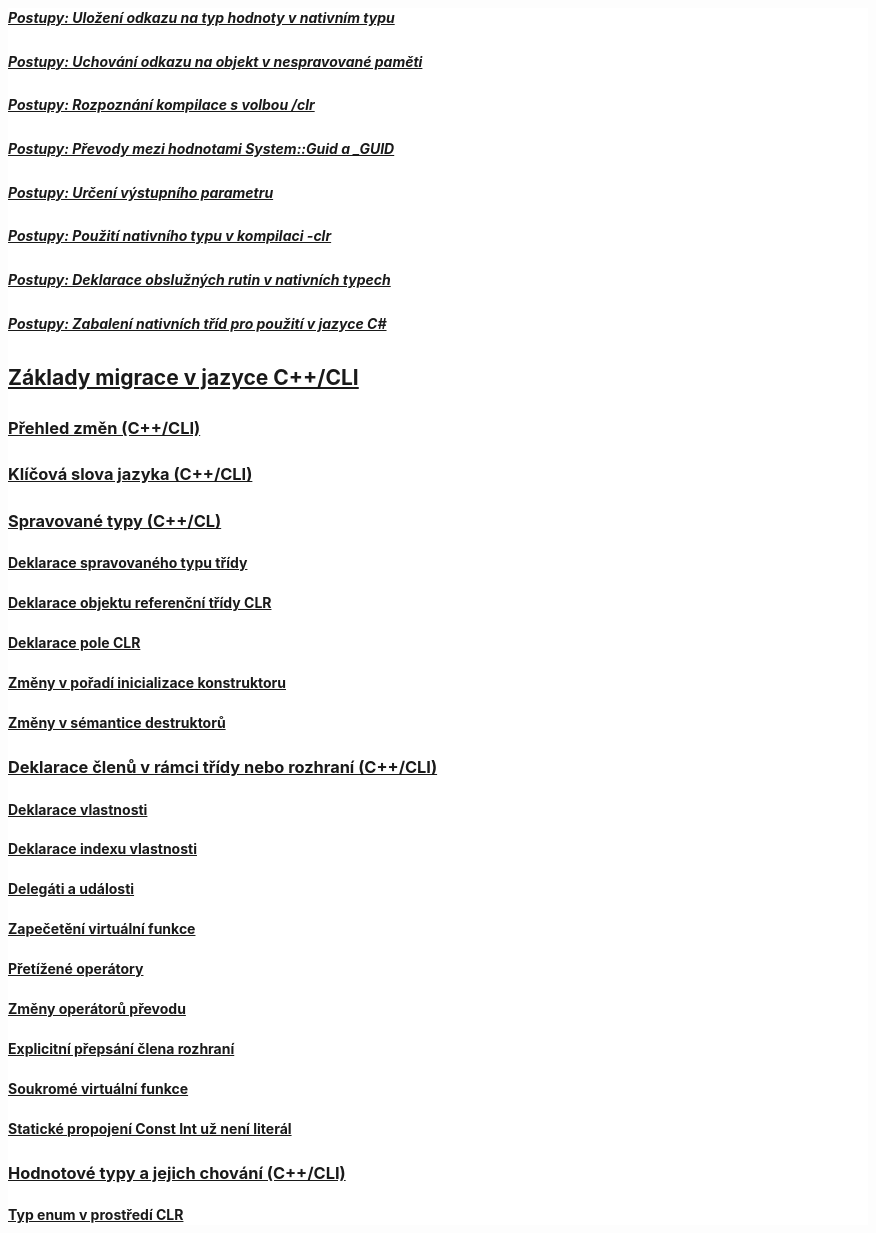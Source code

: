 ##### [Postupy: Uložení odkazu na typ hodnoty v nativním typu](how-to-hold-reference-to-value-type-in-native-type.md)
##### [Postupy: Uchování odkazu na objekt v nespravované paměti](how-to-hold-object-reference-in-unmanaged-memory.md)
##### [Postupy: Rozpoznání kompilace s volbou /clr](how-to-detect-clr-compilation.md)
##### [Postupy: Převody mezi hodnotami System::Guid a _GUID](how-to-convert-between-system-guid-and-guid.md)
##### [Postupy: Určení výstupního parametru](how-to-specify-an-out-parameter.md)
##### [Postupy: Použití nativního typu v kompilaci -clr](how-to-use-a-native-type-in-a-clr-compilation.md)
##### [Postupy: Deklarace obslužných rutin v nativních typech](how-to-declare-handles-in-native-types.md)
##### [Postupy: Zabalení nativních tříd pro použití v jazyce C#](how-to-wrap-native-class-for-use-by-csharp.md)
## [Základy migrace v jazyce C++/CLI](cpp-cli-migration-primer.md)
### [Přehled změn (C++/CLI)](outline-of-changes-cpp-cli.md)
### [Klíčová slova jazyka (C++/CLI)](language-keywords-cpp-cli.md)
### [Spravované typy (C++/CL)](managed-types-cpp-cl.md)
#### [Deklarace spravovaného typu třídy](declaration-of-a-managed-class-type.md)
#### [Deklarace objektu referenční třídy CLR](declaration-of-a-clr-reference-class-object.md)
#### [Deklarace pole CLR](declaration-of-a-clr-array.md)
#### [Změny v pořadí inicializace konstruktoru](changes-in-constructor-initialization-order.md)
#### [Změny v sémantice destruktorů](changes-in-destructor-semantics.md)
### [Deklarace členů v rámci třídy nebo rozhraní (C++/CLI)](member-declarations-within-a-class-or-interface-cpp-cli.md)
#### [Deklarace vlastnosti](property-declaration.md)
#### [Deklarace indexu vlastnosti](property-index-declaration.md)
#### [Delegáti a události](delegates-and-events.md)
#### [Zapečetění virtuální funkce](sealing-a-virtual-function.md)
#### [Přetížené operátory](overloaded-operators.md)
#### [Změny operátorů převodu](changes-to-conversion-operators.md)
#### [Explicitní přepsání člena rozhraní](explicit-override-of-an-interface-member.md)
#### [Soukromé virtuální funkce](private-virtual-functions.md)
#### [Statické propojení Const Int už není literál](static-const-int-linkage-is-no-longer-literal.md)
### [Hodnotové typy a jejich chování (C++/CLI)](value-types-and-their-behaviors-cpp-cli.md)
#### [Typ enum v prostředí CLR](clr-enum-type.md)
